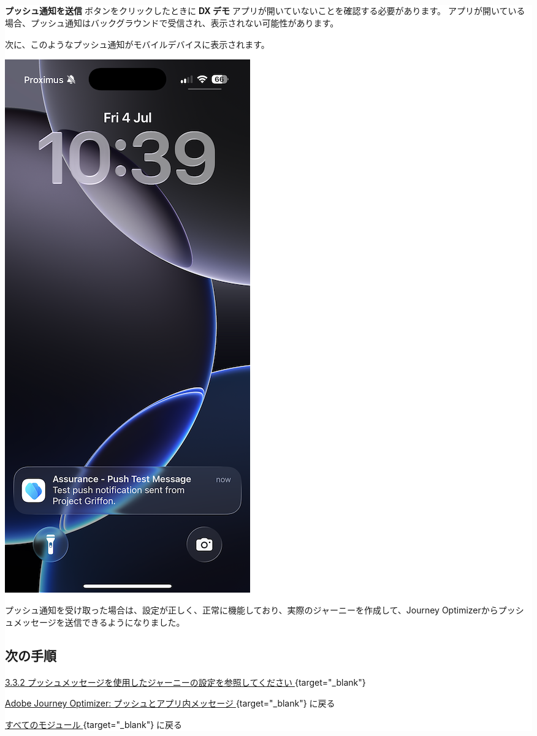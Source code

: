 **プッシュ通知を送信** ボタンをクリックしたときに **DX デモ** アプリが開いていないことを確認する必要があります。 アプリが開いている場合、プッシュ通知はバックグラウンドで受信され、表示されない可能性があります。

次に、このようなプッシュ通知がモバイルデバイスに表示されます。

![Adobe Experience Platform のデータ収集](./images/ipadPush2.png)

プッシュ通知を受け取った場合は、設定が正しく、正常に機能しており、実際のジャーニーを作成して、Journey Optimizerからプッシュメッセージを送信できるようになりました。

## 次の手順

[3.3.2 プッシュメッセージを使用したジャーニーの設定を参照してください ](./ex2.md){target="_blank"}

[Adobe Journey Optimizer: プッシュとアプリ内メッセージ ](ajopushinapp.md){target="_blank"} に戻る

[ すべてのモジュール ](./../../../../overview.md){target="_blank"} に戻る
